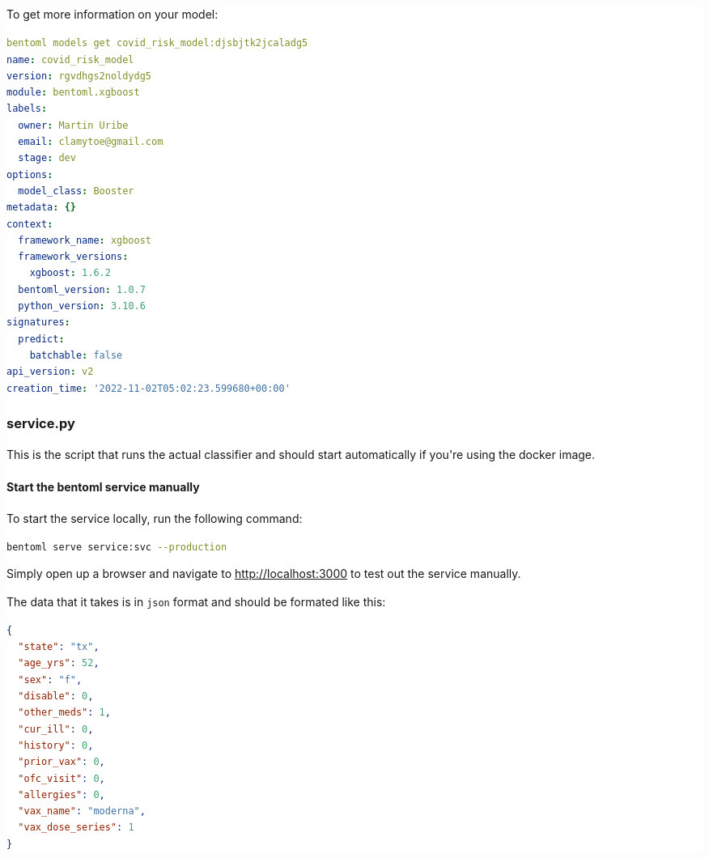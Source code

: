To get more information on your model:

```yaml
bentoml models get covid_risk_model:djsbjtk2jcaladg5
name: covid_risk_model
version: rgvdhgs2noldydg5
module: bentoml.xgboost
labels:
  owner: Martin Uribe
  email: clamytoe@gmail.com
  stage: dev
options:
  model_class: Booster
metadata: {}
context:
  framework_name: xgboost
  framework_versions:
    xgboost: 1.6.2
  bentoml_version: 1.0.7
  python_version: 3.10.6
signatures:
  predict:
    batchable: false
api_version: v2
creation_time: '2022-11-02T05:02:23.599680+00:00'
```

### service.py

This is the script that runs the actual classifier and should start automatically if you're using the docker image.

#### Start the bentoml service manually

To start the service locally, run the following command:

```bash
bentoml serve service:svc --production
```

Simply open up a browser and navigate to [http://localhost:3000](http://localhost:3000) to test out the service manually.

The data that it takes is in `json` format and should be formated like this:

```json
{
  "state": "tx",
  "age_yrs": 52,
  "sex": "f",
  "disable": 0,
  "other_meds": 1,
  "cur_ill": 0,
  "history": 0,
  "prior_vax": 0,
  "ofc_visit": 0,
  "allergies": 0,
  "vax_name": "moderna",
  "vax_dose_series": 1
}
```
